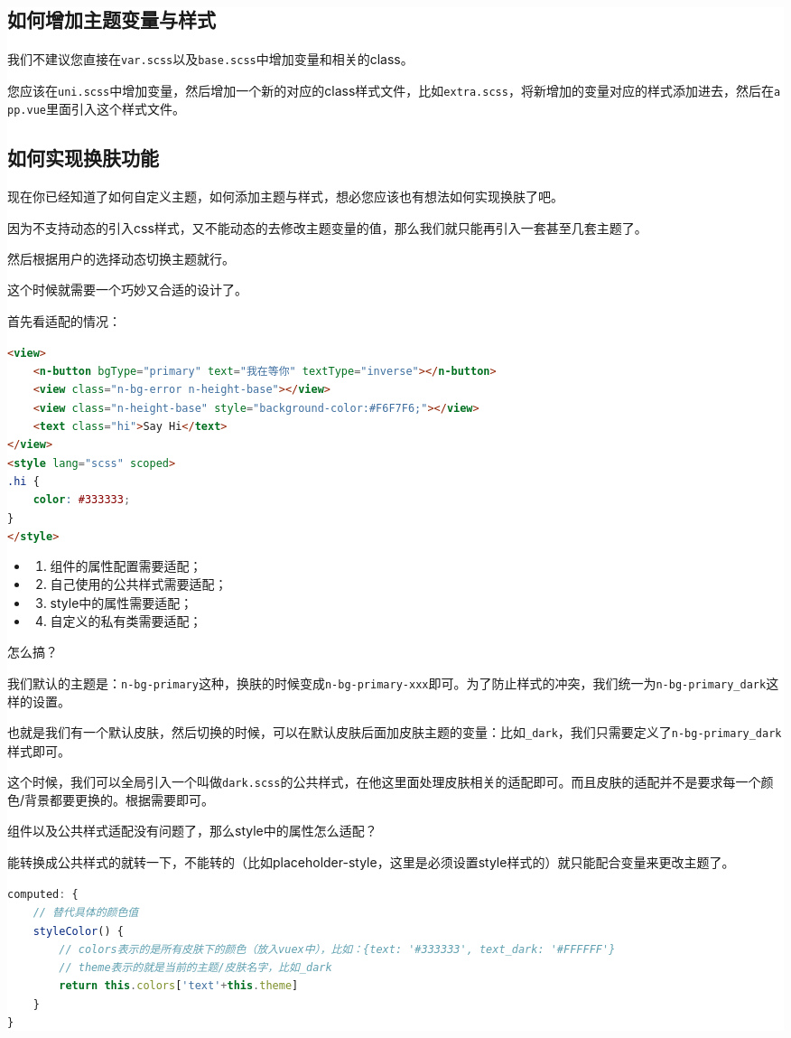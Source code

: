 ## 如何增加主题变量与样式

我们不建议您直接在`var.scss`以及`base.scss`中增加变量和相关的class。

您应该在`uni.scss`中增加变量，然后增加一个新的对应的class样式文件，比如`extra.scss`，将新增加的变量对应的样式添加进去，然后在`app.vue`里面引入这个样式文件。

## 如何实现换肤功能

现在你已经知道了如何自定义主题，如何添加主题与样式，想必您应该也有想法如何实现换肤了吧。

因为不支持动态的引入css样式，又不能动态的去修改主题变量的值，那么我们就只能再引入一套甚至几套主题了。

然后根据用户的选择动态切换主题就行。

这个时候就需要一个巧妙又合适的设计了。

首先看适配的情况：

```html
<view>
	<n-button bgType="primary" text="我在等你" textType="inverse"></n-button>
	<view class="n-bg-error n-height-base"></view>
	<view class="n-height-base" style="background-color:#F6F7F6;"></view>
	<text class="hi">Say Hi</text>
</view>
<style lang="scss" scoped>
.hi {
	color: #333333;
}
</style>
```

- 1. 组件的属性配置需要适配；
- 2. 自己使用的公共样式需要适配；
- 3. style中的属性需要适配；
- 4. 自定义的私有类需要适配；

怎么搞？

我们默认的主题是：`n-bg-primary`这种，换肤的时候变成`n-bg-primary-xxx`即可。为了防止样式的冲突，我们统一为`n-bg-primary_dark`这样的设置。

也就是我们有一个默认皮肤，然后切换的时候，可以在默认皮肤后面加皮肤主题的变量：比如`_dark`，我们只需要定义了`n-bg-primary_dark`样式即可。

这个时候，我们可以全局引入一个叫做`dark.scss`的公共样式，在他这里面处理皮肤相关的适配即可。而且皮肤的适配并不是要求每一个颜色/背景都要更换的。根据需要即可。

组件以及公共样式适配没有问题了，那么style中的属性怎么适配？

能转换成公共样式的就转一下，不能转的（比如placeholder-style，这里是必须设置style样式的）就只能配合变量来更改主题了。

```js
computed: {
	// 替代具体的颜色值
	styleColor() {
		// colors表示的是所有皮肤下的颜色（放入vuex中），比如：{text: '#333333', text_dark: '#FFFFFF'}
		// theme表示的就是当前的主题/皮肤名字，比如_dark
		return this.colors['text'+this.theme]
	}
}
```
